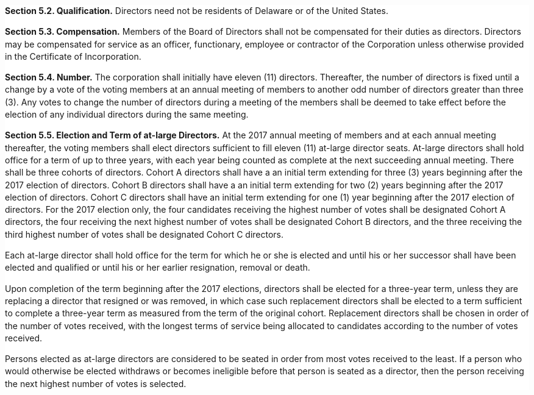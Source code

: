 **Section 5.2. Qualification.** Directors need not be residents
of Delaware or of the United States.

**Section 5.3. Compensation.** Members of the Board of Directors 
shall not be compensated for their duties as directors. Directors 
may be compensated for service as an officer, functionary, employee 
or contractor of the Corporation unless otherwise provided in the 
Certificate of Incorporation.

**Section 5.4. Number.** The corporation shall initially have eleven 
(11) directors. Thereafter, the number of directors is fixed until a 
change by a vote of the voting members at an annual meeting of members 
to another odd number of directors greater than three (3). Any votes 
to change the number of directors during a meeting of the members shall 
be deemed to take effect before the election of any individual 
directors during the same meeting.

**Section 5.5. Election and Term of at-large Directors.** At the
2017 annual meeting of members and at each annual meeting thereafter,
the voting members shall elect directors sufficient to fill
eleven (11) at-large director seats. At-large directors shall hold
office for a term of up to three years, with each year being counted
as complete at the next succeeding annual meeting. There shall be three
cohorts of directors. Cohort A directors shall have a an initial term
extending for three (3) years beginning after the 2017 election of
directors. Cohort B directors shall have a an initial term extending
for two (2) years beginning after the 2017 election of directors.
Cohort C directors shall have an initial term extending for one (1) year
beginning after the 2017 election of directors. For the 2017 election
only, the four candidates receiving the highest number of votes shall
be designated Cohort A directors, the four receiving the next highest
number of votes shall be designated Cohort B directors, and the three
receiving the third highest number of votes shall be designated Cohort
C directors.

Each at-large director shall hold office for the term for 
which he or she is elected and until his or her successor shall have 
been elected and qualified or until his or her earlier resignation, 
removal or death.

Upon completion of the term beginning after the 2017 elections, 
directors shall be elected for a three-year term, unless they are 
replacing a director that resigned or was removed, in which case such 
replacement directors shall be elected to a term sufficient to
complete a three-year term as measured from the term of the original
cohort. Replacement directors shall be chosen in order of the number
of votes received, with the longest terms of service being allocated
to candidates according to the number of votes received.

Persons elected as at-large directors are considered to be seated
in order from most votes received to the least. If a person who would
otherwise be elected withdraws or becomes ineligible before that person
is seated as a director, then the person receiving the next highest
number of votes is selected.
